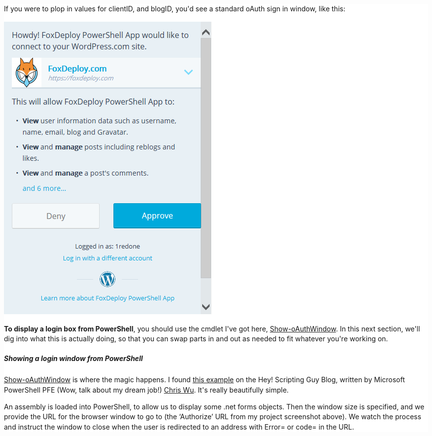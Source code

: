 If you were to plop in values for clientID, and blogID, you'd see a standard oAuth sign in window, like this:

[![oAuth Window](images/oauth-window-perms.png)](images/oauth-window-perms.png)

**To display a login box from PowerShell**, you should use the cmdlet I've got here, [Show-oAuthWindow](https://raw.githubusercontent.com/1RedOne/PSWordPress/master/Private/Show-oAuthWindow.ps1). In this next section, we'll dig into what this is actually doing, so that you can swap parts in and out as needed to fit whatever you're working on.

##### Showing a login window from PowerShell

[Show-oAuthWindow](https://raw.githubusercontent.com/1RedOne/PSWordPress/master/Private/Show-oAuthWindow.ps1) is where the magic happens. I found [this example](http://blogs.technet.com/b/heyscriptingguy/archive/2013/07/01/use-powershell-3-0-to-get-more-out-of-windows-live.aspx) on the Hey! Scripting Guy Blog, written by Microsoft PowerShell PFE (Wow, talk about my dream job!) [Chris Wu](https://twitter.com/ps4it). It's really beautifully simple.

An assembly is loaded into PowerShell, to allow us to display some .net forms objects. Then the window size is specified, and we provide the URL for the browser window to go to (the ‘Authorize’ URL from my project screenshot above). We watch the process and instruct the window to close when the user is redirected to an address with Error= or code= in the URL.
